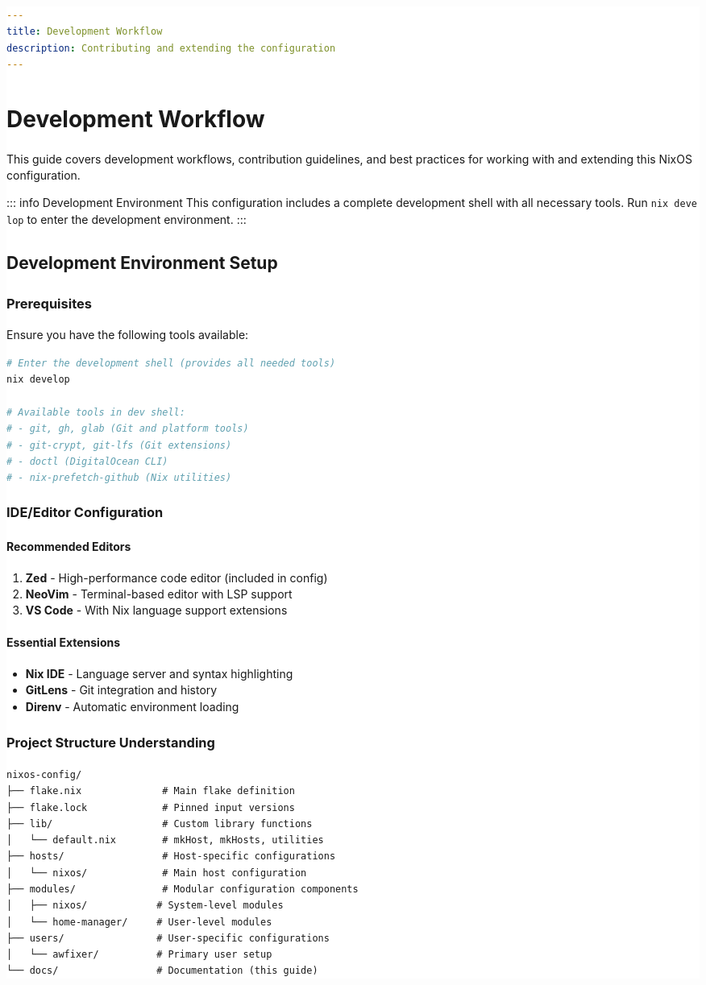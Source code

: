 ```yaml
---
title: Development Workflow
description: Contributing and extending the configuration
---
```


# Development Workflow

This guide covers development workflows, contribution guidelines, and best practices for working with and extending this NixOS configuration.

::: info Development Environment
This configuration includes a complete development shell with all necessary tools. Run `nix develop` to enter the development environment.
:::

## Development Environment Setup

### Prerequisites

Ensure you have the following tools available:

```bash
# Enter the development shell (provides all needed tools)
nix develop

# Available tools in dev shell:
# - git, gh, glab (Git and platform tools)
# - git-crypt, git-lfs (Git extensions)
# - doctl (DigitalOcean CLI)
# - nix-prefetch-github (Nix utilities)
```

### IDE/Editor Configuration

#### Recommended Editors
1. **Zed** - High-performance code editor (included in config)
2. **NeoVim** - Terminal-based editor with LSP support
3. **VS Code** - With Nix language support extensions

#### Essential Extensions
- **Nix IDE** - Language server and syntax highlighting
- **GitLens** - Git integration and history
- **Direnv** - Automatic environment loading

### Project Structure Understanding

```
nixos-config/
├── flake.nix              # Main flake definition
├── flake.lock             # Pinned input versions
├── lib/                   # Custom library functions
│   └── default.nix        # mkHost, mkHosts, utilities
├── hosts/                 # Host-specific configurations
│   └── nixos/             # Main host configuration
├── modules/               # Modular configuration components
│   ├── nixos/            # System-level modules
│   └── home-manager/     # User-level modules
├── users/                # User-specific configurations
│   └── awfixer/          # Primary user setup
└── docs/                 # Documentation (this guide)
```
